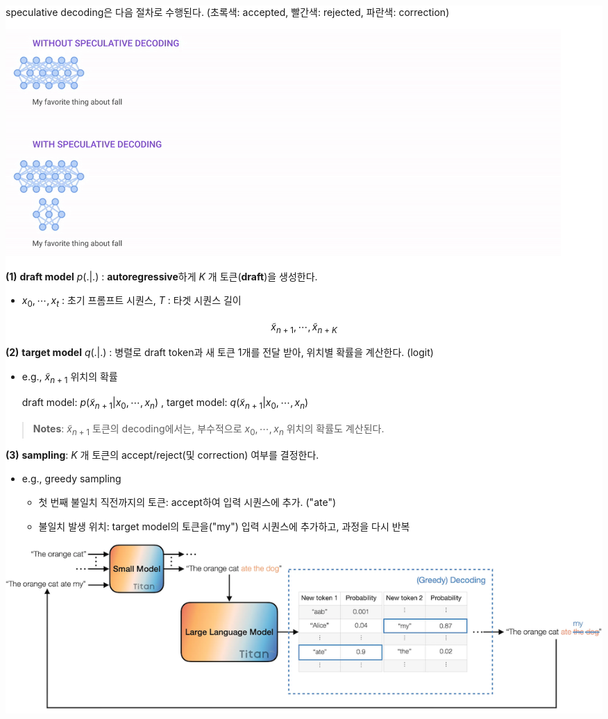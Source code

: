 speculative decoding은 다음 절차로 수행된다. (초록색: accepted, 빨간색: rejected, 파란색: correction)

![speculative decoding animation](images/speculative_example.gif)

**(1)** **draft model** $p(.|.)$ : **autoregressive**하게 $K$ 개 토큰(**draft**)을 생성한다.

- $x_0, \cdots, x_t$ : 초기 프롬프트 시퀀스, $T$ : 타겟 시퀀스 길이

$$ \tilde{x}_{n+1}, \cdots, \tilde{x}_{n+K} $$

**(2)** **target model** $q(.|.)$ : 병렬로 draft token과 새 토큰 1개를 전달 받아, 위치별 확률을 계산한다. (logit)

- e.g., $\tilde{x}_{n+1}$ 위치의 확률

  draft model: $p(\tilde{x}_{n+1}|x_0, \cdots, x_n)$ , target model: $q(\tilde{x}_{n+1}|x_0, \cdots, x_n)$

> **Notes**: $\tilde{x}_{n+1}$ 토큰의 decoding에서는, 부수적으로 $x_0, \cdots, x_n$ 위치의 확률도 계산된다.

**(3)** **sampling**: $K$ 개 토큰의 accept/reject(및 correction) 여부를 결정한다.

- e.g., greedy sampling

  - 첫 번째 불일치 직전까지의 토큰: accept하여 입력 시퀀스에 추가. ("ate")

  - 불일치 발생 위치: target model의 토큰을("my") 입력 시퀀스에 추가하고, 과정을 다시 반복 

![greedy decoding example](images/greedy_decoding.png)
